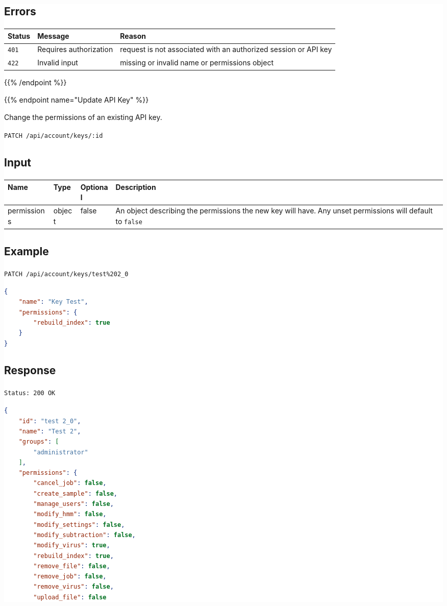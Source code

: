 ## Errors

| Status | Message                | Reason                                                          |
| :----- | :--------------------- | :-------------------------------------------------------------- |
| `401`  | Requires authorization | request is not associated with an authorized session or API key |
| `422`  | Invalid input          | missing or invalid name or permissions object                   |

{{% /endpoint %}}


{{% endpoint name="Update API Key" %}}

Change the permissions of an existing API key.

```
PATCH /api/account/keys/:id
```

## Input

| Name        | Type   | Optional | Description                                                                                                 |
| :---------- | :----- | :------- | :---------------------------------------------------------------------------------------------------------- |
| permissions | object | false    | An object describing the permissions the new key will have. Any unset permissions will default to ``false`` |

## Example

```
PATCH /api/account/keys/test%202_0
```

```json
{
	"name": "Key Test",
	"permissions": {
		"rebuild_index": true
	}
}
```

## Response

```
Status: 200 OK
```

```json
{
	"id": "test 2_0",
	"name": "Test 2",
	"groups": [
		"administrator"
	],
	"permissions": {
		"cancel_job": false,
		"create_sample": false,
		"manage_users": false,
		"modify_hmm": false,
		"modify_settings": false,
		"modify_subtraction": false,
		"modify_virus": true,
		"rebuild_index": true,
		"remove_file": false,
		"remove_job": false,
		"remove_virus": false,
		"upload_file": false
```